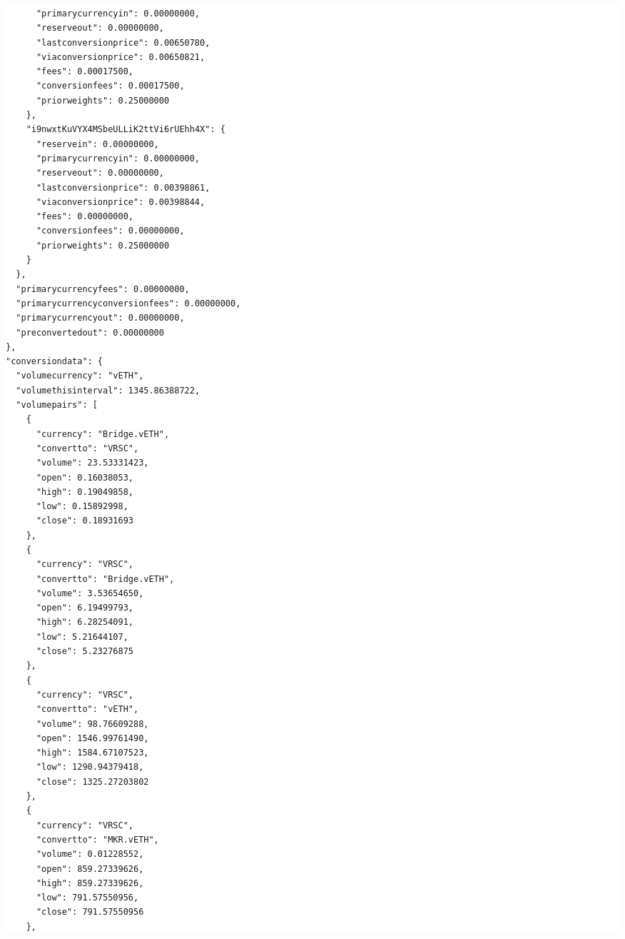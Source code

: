           "primarycurrencyin": 0.00000000,
          "reserveout": 0.00000000,
          "lastconversionprice": 0.00650780,
          "viaconversionprice": 0.00650821,
          "fees": 0.00017500,
          "conversionfees": 0.00017500,
          "priorweights": 0.25000000
        },
        "i9nwxtKuVYX4MSbeULLiK2ttVi6rUEhh4X": {
          "reservein": 0.00000000,
          "primarycurrencyin": 0.00000000,
          "reserveout": 0.00000000,
          "lastconversionprice": 0.00398861,
          "viaconversionprice": 0.00398844,
          "fees": 0.00000000,
          "conversionfees": 0.00000000,
          "priorweights": 0.25000000
        }
      },
      "primarycurrencyfees": 0.00000000,
      "primarycurrencyconversionfees": 0.00000000,
      "primarycurrencyout": 0.00000000,
      "preconvertedout": 0.00000000
    },
    "conversiondata": {
      "volumecurrency": "vETH",
      "volumethisinterval": 1345.86388722,
      "volumepairs": [
        {
          "currency": "Bridge.vETH",
          "convertto": "VRSC",
          "volume": 23.53331423,
          "open": 0.16038053,
          "high": 0.19049858,
          "low": 0.15892998,
          "close": 0.18931693
        },
        {
          "currency": "VRSC",
          "convertto": "Bridge.vETH",
          "volume": 3.53654650,
          "open": 6.19499793,
          "high": 6.28254091,
          "low": 5.21644107,
          "close": 5.23276875
        },
        {
          "currency": "VRSC",
          "convertto": "vETH",
          "volume": 98.76609288,
          "open": 1546.99761490,
          "high": 1584.67107523,
          "low": 1290.94379418,
          "close": 1325.27203802
        },
        {
          "currency": "VRSC",
          "convertto": "MKR.vETH",
          "volume": 0.01228552,
          "open": 859.27339626,
          "high": 859.27339626,
          "low": 791.57550956,
          "close": 791.57550956
        },